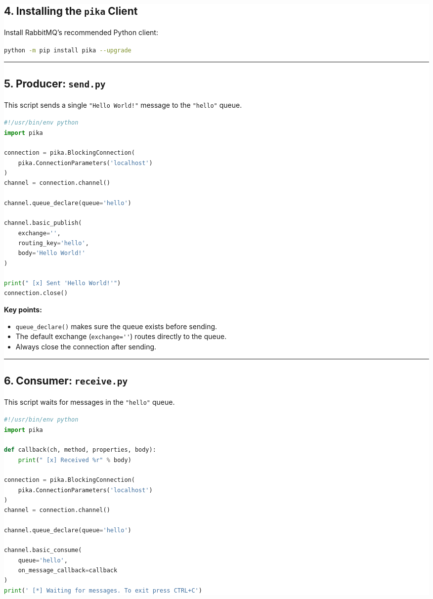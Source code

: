 
## 4. Installing the `pika` Client

Install RabbitMQ’s recommended Python client:

```bash
python -m pip install pika --upgrade
```

---

## 5. Producer: `send.py`

This script sends a single `"Hello World!"` message to the `"hello"` queue.

```python
#!/usr/bin/env python
import pika

connection = pika.BlockingConnection(
    pika.ConnectionParameters('localhost')
)
channel = connection.channel()

channel.queue_declare(queue='hello')

channel.basic_publish(
    exchange='',
    routing_key='hello',
    body='Hello World!'
)

print(" [x] Sent 'Hello World!'")
connection.close()
```

**Key points:**

* `queue_declare()` makes sure the queue exists before sending.
* The default exchange (`exchange=''`) routes directly to the queue.
* Always close the connection after sending.

---

## 6. Consumer: `receive.py`

This script waits for messages in the `"hello"` queue.

```python
#!/usr/bin/env python
import pika

def callback(ch, method, properties, body):
    print(" [x] Received %r" % body)

connection = pika.BlockingConnection(
    pika.ConnectionParameters('localhost')
)
channel = connection.channel()

channel.queue_declare(queue='hello')

channel.basic_consume(
    queue='hello',
    on_message_callback=callback
)
print(' [*] Waiting for messages. To exit press CTRL+C')
```